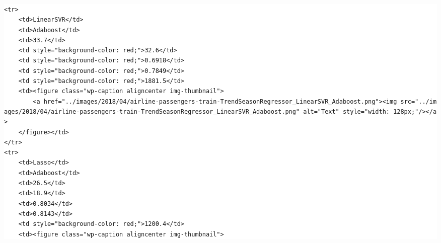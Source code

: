     <tr>
        <td>LinearSVR</td>
        <td>Adaboost</td>
        <td>33.7</td>
        <td style="background-color: red;">32.6</td>
        <td style="background-color: red;">0.6918</td>
        <td style="background-color: red;">0.7849</td>
        <td style="background-color: red;">1881.5</td>
        <td><figure class="wp-caption aligncenter img-thumbnail">
            <a href="../images/2018/04/airline-passengers-train-TrendSeasonRegressor_LinearSVR_Adaboost.png"><img src="../images/2018/04/airline-passengers-train-TrendSeasonRegressor_LinearSVR_Adaboost.png" alt="Text" style="width: 128px;"/></a>
        </figure></td>
    </tr>
    <tr>
        <td>Lasso</td>
        <td>Adaboost</td>
        <td>26.5</td>
        <td>18.9</td>
        <td>0.8034</td>
        <td>0.8143</td>
        <td style="background-color: red;">1200.4</td>
        <td><figure class="wp-caption aligncenter img-thumbnail">